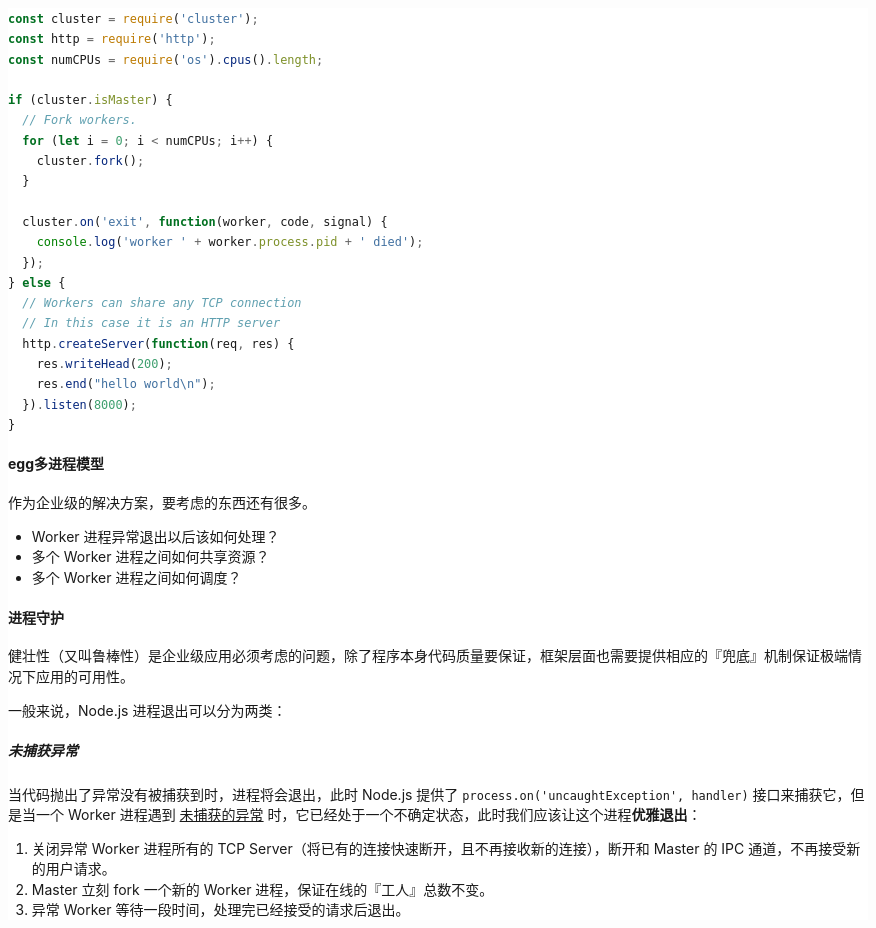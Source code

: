 ```js
const cluster = require('cluster');
const http = require('http');
const numCPUs = require('os').cpus().length;

if (cluster.isMaster) {
  // Fork workers.
  for (let i = 0; i < numCPUs; i++) {
    cluster.fork();
  }

  cluster.on('exit', function(worker, code, signal) {
    console.log('worker ' + worker.process.pid + ' died');
  });
} else {
  // Workers can share any TCP connection
  // In this case it is an HTTP server
  http.createServer(function(req, res) {
    res.writeHead(200);
    res.end("hello world\n");
  }).listen(8000);
}
```

#### egg多进程模型

作为企业级的解决方案，要考虑的东西还有很多。

- Worker 进程异常退出以后该如何处理？
- 多个 Worker 进程之间如何共享资源？
- 多个 Worker 进程之间如何调度？

#### 进程守护

健壮性（又叫鲁棒性）是企业级应用必须考虑的问题，除了程序本身代码质量要保证，框架层面也需要提供相应的『兜底』机制保证极端情况下应用的可用性。

一般来说，Node.js 进程退出可以分为两类：

##### 未捕获异常

当代码抛出了异常没有被捕获到时，进程将会退出，此时 Node.js 提供了 `process.on('uncaughtException', handler)` 接口来捕获它，但是当一个 Worker 进程遇到 [未捕获的异常](https://nodejs.org/dist/latest-v6.x/docs/api/process.html#process_event_uncaughtexception) 时，它已经处于一个不确定状态，此时我们应该让这个进程**优雅退出**：

1. 关闭异常 Worker 进程所有的 TCP Server（将已有的连接快速断开，且不再接收新的连接），断开和 Master 的 IPC 通道，不再接受新的用户请求。
2. Master 立刻 fork 一个新的 Worker 进程，保证在线的『工人』总数不变。
3. 异常 Worker 等待一段时间，处理完已经接受的请求后退出。
